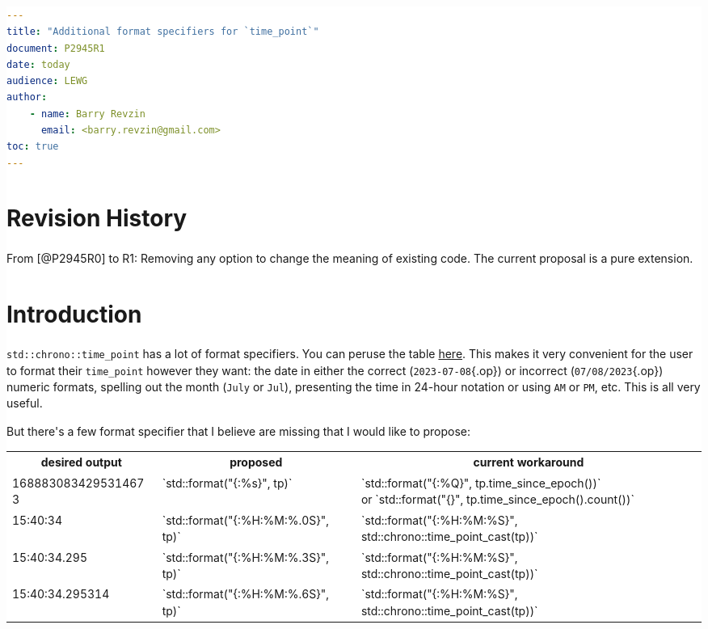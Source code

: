 ```yaml
---
title: "Additional format specifiers for `time_point`"
document: P2945R1
date: today
audience: LEWG
author:
    - name: Barry Revzin
      email: <barry.revzin@gmail.com>
toc: true
---
```


# Revision History

From [@P2945R0] to R1: Removing any option to change the meaning of existing code. The current proposal is a pure extension.

# Introduction

`std::chrono::time_point` has a lot of format specifiers. You can peruse the table [here](https://eel.is/c++draft/tab:time.format.spec). This makes it very convenient for the user to format their `time_point` however they want: the date in either the correct (`2023-07-08`{.op}) or incorrect (`07/08/2023`{.op}) numeric formats, spelling out the month (`July` or `Jul`), presenting the time in 24-hour notation or using `AM` or `PM`, etc. This is all very useful.

But there's a few format specifier that I believe are missing that I would like to propose:

<table>
<tr><th>desired output</th><th>proposed</th><th>current workaround</th></tr>
<tr>
<td>1688830834295314673</t>
<td>`std::format("{:%s}", tp)`</td>
<td>`std::format("{:%Q}", tp.time_since_epoch())`<br/>or `std::format("{}", tp.time_since_epoch().count())`</td>
</tr>
<tr>
<td>15:40:34</td>
<td>`std::format("{:%H:%M:%.0S}", tp)`</td>
<td>`std::format("{:%H:%M:%S}", std::chrono::time_point_cast<std::chrono::seconds>(tp))`</td>
</tr>
<tr>
<td>15:40:34.295</td>
<td>`std::format("{:%H:%M:%.3S}", tp)`</td>
<td>`std::format("{:%H:%M:%S}", std::chrono::time_point_cast<std::chrono::milliseconds>(tp))`</td>
</tr>
<tr>
<td>15:40:34.295314</td>
<td>`std::format("{:%H:%M:%.6S}", tp)`</td>
<td>`std::format("{:%H:%M:%S}", std::chrono::time_point_cast<std::chrono::microseconds>(tp))`</td>
</tr>
</table>


[^naming]: This probably already exists in the literature under a much more suitable name, so I'm hoping by giving it a bad name somebody simply points me to the correct one later.
[^differs]: You could argue that it doesn't actually differ from `strftime` in the sense that in both cases, `%S` formats all the sub-minute time - it's just that C did not have any subsecond precision. I don't find this argument particularly compelling - `%S` went from always printing a two-digit integer number of seconds to printing decimals.